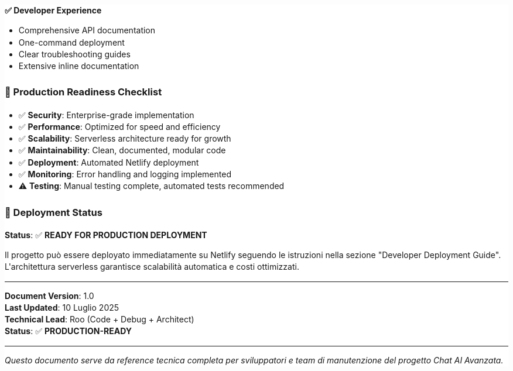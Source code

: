 **✅ Developer Experience**
- Comprehensive API documentation
- One-command deployment
- Clear troubleshooting guides
- Extensive inline documentation

### 🎯 Production Readiness Checklist

- ✅ **Security**: Enterprise-grade implementation
- ✅ **Performance**: Optimized for speed and efficiency
- ✅ **Scalability**: Serverless architecture ready for growth
- ✅ **Maintainability**: Clean, documented, modular code
- ✅ **Deployment**: Automated Netlify deployment
- ✅ **Monitoring**: Error handling and logging implemented
- ⚠️ **Testing**: Manual testing complete, automated tests recommended

### 🚀 Deployment Status

**Status**: ✅ **READY FOR PRODUCTION DEPLOYMENT**

Il progetto può essere deployato immediatamente su Netlify seguendo le istruzioni nella sezione "Developer Deployment Guide". L'architettura serverless garantisce scalabilità automatica e costi ottimizzati.

---

**Document Version**: 1.0  
**Last Updated**: 10 Luglio 2025  
**Technical Lead**: Roo (Code + Debug + Architect)  
**Status**: ✅ **PRODUCTION-READY**

---

*Questo documento serve da reference tecnica completa per sviluppatori e team di manutenzione del progetto Chat AI Avanzata.*